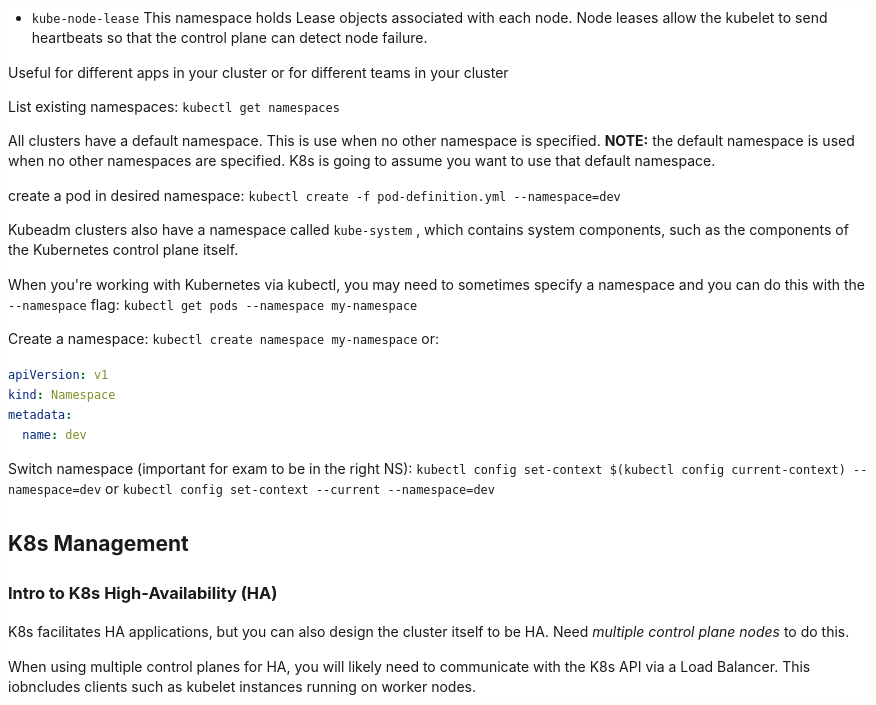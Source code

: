 * `kube-node-lease` This namespace holds Lease objects associated with each node. Node leases allow the kubelet to send heartbeats so that the control plane can detect node failure.

Useful for different apps in your cluster or for different teams in your cluster

List existing namespaces: `kubectl get namespaces`

All clusters have a default namespace. This is use when no other namespace is specified. **NOTE:** the default namespace is used when no other namespaces are specified. K8s is going to assume you want to use that default namespace.

create a pod in desired namespace: `kubectl create -f pod-definition.yml --namespace=dev`

Kubeadm clusters also have a namespace called `kube-system` , which contains system components, such as the components of the Kubernetes control plane itself.

When you're working with Kubernetes via kubectl, you may need to sometimes specify a namespace and you can do this with the
`--namespace` flag: `kubectl get pods --namespace my-namespace`

Create a namespace: `kubectl create namespace my-namespace` or:

```yaml
apiVersion: v1
kind: Namespace
metadata:
  name: dev
```

Switch namespace (important for exam to be in the right NS): `kubectl config set-context $(kubectl config current-context) --namespace=dev` or `kubectl config set-context --current --namespace=dev`

## K8s Management

### Intro to K8s High-Availability (HA)

K8s facilitates HA applications, but you can also design the cluster itself to be HA. Need *multiple control plane nodes* to do this.

When using multiple control planes for HA, you will likely need to communicate with the K8s API via a Load Balancer. This iobncludes clients such as kubelet instances running on worker nodes. 
